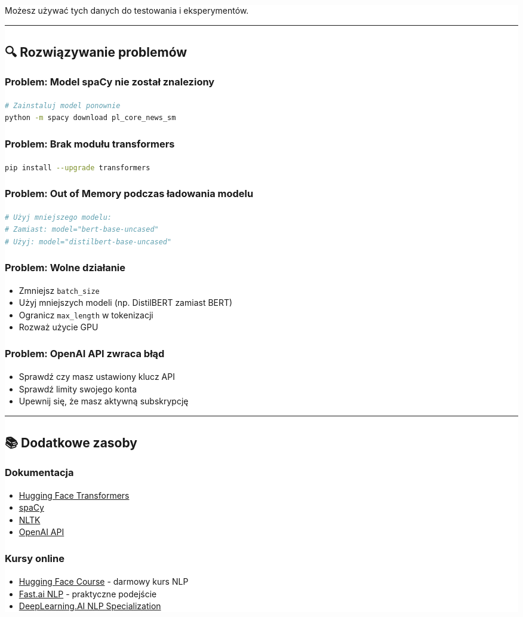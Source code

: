 Możesz używać tych danych do testowania i eksperymentów.

---

## 🔍 Rozwiązywanie problemów

### Problem: Model spaCy nie został znaleziony
```bash
# Zainstaluj model ponownie
python -m spacy download pl_core_news_sm
```

### Problem: Brak modułu transformers
```bash
pip install --upgrade transformers
```

### Problem: Out of Memory podczas ładowania modelu
```python
# Użyj mniejszego modelu:
# Zamiast: model="bert-base-uncased"
# Użyj: model="distilbert-base-uncased"
```

### Problem: Wolne działanie
- Zmniejsz `batch_size`
- Użyj mniejszych modeli (np. DistilBERT zamiast BERT)
- Ogranicz `max_length` w tokenizacji
- Rozważ użycie GPU

### Problem: OpenAI API zwraca błąd
- Sprawdź czy masz ustawiony klucz API
- Sprawdź limity swojego konta
- Upewnij się, że masz aktywną subskrypcję

---

## 📚 Dodatkowe zasoby

### Dokumentacja
- [Hugging Face Transformers](https://huggingface.co/docs/transformers/)
- [spaCy](https://spacy.io/usage)
- [NLTK](https://www.nltk.org/)
- [OpenAI API](https://platform.openai.com/docs/)

### Kursy online
- [Hugging Face Course](https://huggingface.co/course) - darmowy kurs NLP
- [Fast.ai NLP](https://www.fast.ai/) - praktyczne podejście
- [DeepLearning.AI NLP Specialization](https://www.deeplearning.ai/)
